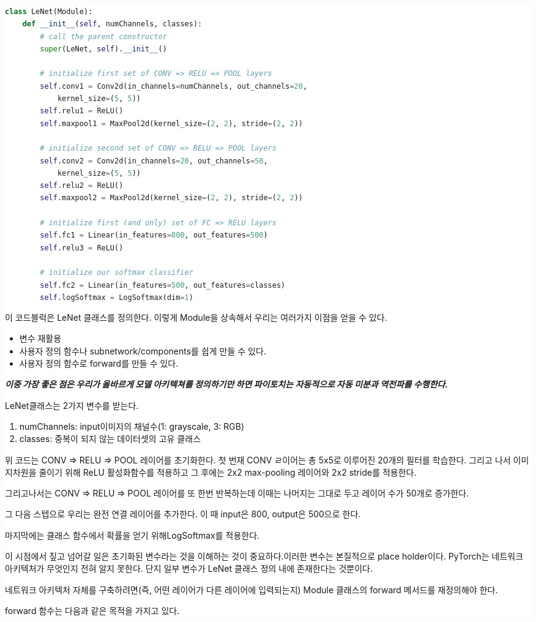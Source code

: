 ```python
class LeNet(Module):
	def __init__(self, numChannels, classes):
		# call the parent constructor
		super(LeNet, self).__init__()

		# initialize first set of CONV => RELU => POOL layers
		self.conv1 = Conv2d(in_channels=numChannels, out_channels=20,
			kernel_size=(5, 5))
		self.relu1 = ReLU()
		self.maxpool1 = MaxPool2d(kernel_size=(2, 2), stride=(2, 2))

		# initialize second set of CONV => RELU => POOL layers
		self.conv2 = Conv2d(in_channels=20, out_channels=50,
			kernel_size=(5, 5))
		self.relu2 = ReLU()
		self.maxpool2 = MaxPool2d(kernel_size=(2, 2), stride=(2, 2))

		# initialize first (and only) set of FC => RELU layers
		self.fc1 = Linear(in_features=800, out_features=500)
		self.relu3 = ReLU()

		# initialize our softmax classifier
		self.fc2 = Linear(in_features=500, out_features=classes)
		self.logSoftmax = LogSoftmax(dim=1)
```

이 코드블럭은 <span class="shadow-grey">LeNet</span> 클래스를 정의한다. 이렇게 <span class="shadow-grey">Module</span>을 상속해서 우리는 여러가지 이점을 얻을 수 있다.

* 변수 재활용
* 사용자 정의 함수나 subnetwork/components를 쉽게 만들 수 있다.
* 사용자 정의 함수로 <span class="shadow-grey">forward</span>를 만들 수 있다.

***이중 가장 좋은 점은 우리가 올바르게 모델 아키텍쳐를 정의하기만 하면 파이토치는 자동적으로 자동 미분과 역전파를 수행한다.*** 

<span class="shadow-grey">LeNet</span>클래스는 2가지 변수를 받는다.
1. <span class="shadow-grey">numChannels</span>: input이미지의 채널수(1: grayscale, 3: RGB)
2. <span class="shadow-grey">classes</span>: 중복이 되지 않는 데이터셋의 고유 클래스

위 코드는 <span class="shadow-grey">CONV => RELU => POOL</span> 레이어를 초기화한다. 첫 번재 CONV ㄹ이어는 총 5x5로 이루어진 20개의 필터를 학습한다. 그리고 나서 이미지차원을 줄이기 위해 ReLU 활성화함수를 적용하고 그 후에는 2x2 max-pooling 레이어와 2x2 stride를 적용한다.

그리고나서는 <span class="shadow-grey">CONV => RELU => POOL</span> 레이어를 또 한번 반복하는데 이때는 나머지는 그대로 두고 레이어 수가 50개로 증가한다.

그 다음 스텝으로 우리는 완전 연결 레이어를 추가한다. 이 때 input은 800, output은 500으로 한다.

마지막에는 클래스 함수에서 확률을 얻기 위해<span class="shadow-grey">LogSoftmax</span>를 적용한다.

이 시점에서 짚고 넘어갈 일은 초기화된 변수라는 것을 이해하는 것이 중요하다.이러한 변수는 본질적으로 <span class="shadow-grey">place holder</span>이다. PyTorch는 네트워크 아키텍처가 무엇인지 전혀 알지 못한다. 단지 일부 변수가 LeNet 클래스 정의 내에 존재한다는 것뿐이다.

네트워크 아키텍처 자체를 구축하려면(즉, 어떤 레이어가 다른 레이어에 입력되는지) Module 클래스의 forward 메서드를 재정의해야 한다.

<span class="shadow-grey">forward</span> 함수는 다음과 같은 목적을 가지고 있다.
